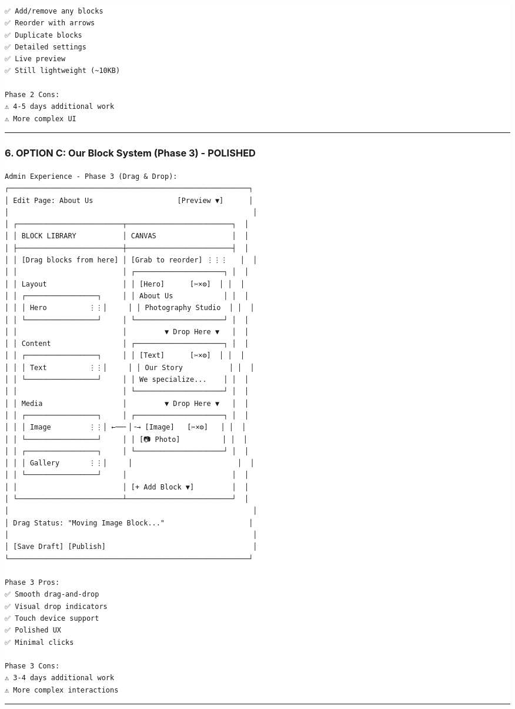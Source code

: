 ```
✅ Add/remove any blocks
✅ Reorder with arrows
✅ Duplicate blocks
✅ Detailed settings
✅ Live preview
✅ Still lightweight (~10KB)

Phase 2 Cons:
⚠️ 4-5 days additional work
⚠️ More complex UI
```

---

### 6. OPTION C: Our Block System (Phase 3) - POLISHED

```
Admin Experience - Phase 3 (Drag & Drop):
┌─────────────────────────────────────────────────────────┐
│ Edit Page: About Us                    [Preview ▼]      │
│                                                          │
│ ┌─────────────────────────┬─────────────────────────┐  │
│ │ BLOCK LIBRARY           │ CANVAS                  │  │
│ ├─────────────────────────┼─────────────────────────┤  │
│ │ [Drag blocks from here] │ [Grab to reorder] ⋮⋮⋮   │  │
│ │                         │ ┌─────────────────────┐ │  │
│ │ Layout                  │ │ [Hero]      [✂×⚙]  │ │  │
│ │ ┌─────────────────┐     │ │ About Us            │ │  │
│ │ │ Hero          ⋮⋮│     │ │ Photography Studio  │ │  │
│ │ └─────────────────┘     │ └─────────────────────┘ │  │
│ │                         │         ▼ Drop Here ▼   │  │
│ │ Content                 │ ┌─────────────────────┐ │  │
│ │ ┌─────────────────┐     │ │ [Text]      [✂×⚙]  │ │  │
│ │ │ Text          ⋮⋮│     │ │ Our Story           │ │  │
│ │ └─────────────────┘     │ │ We specialize...    │ │  │
│ │                         │ └─────────────────────┘ │  │
│ │ Media                   │         ▼ Drop Here ▼   │  │
│ │ ┌─────────────────┐     │ ┌─────────────────────┐ │  │
│ │ │ Image         ⋮⋮│ ←──╴│╶→ [Image]   [✂×⚙]   │ │  │
│ │ └─────────────────┘     │ │ [📷 Photo]          │ │  │
│ │ ┌─────────────────┐     │ └─────────────────────┘ │  │
│ │ │ Gallery       ⋮⋮│     │                         │  │
│ │ └─────────────────┘     │                         │  │
│ │                         │ [+ Add Block ▼]         │  │
│ └─────────────────────────┴─────────────────────────┘  │
│                                                          │
│ Drag Status: "Moving Image Block..."                    │
│                                                          │
│ [Save Draft] [Publish]                                   │
└─────────────────────────────────────────────────────────┘

Phase 3 Pros:
✅ Smooth drag-and-drop
✅ Visual drop indicators
✅ Touch device support
✅ Polished UX
✅ Minimal clicks

Phase 3 Cons:
⚠️ 3-4 days additional work
⚠️ More complex interactions
```

---